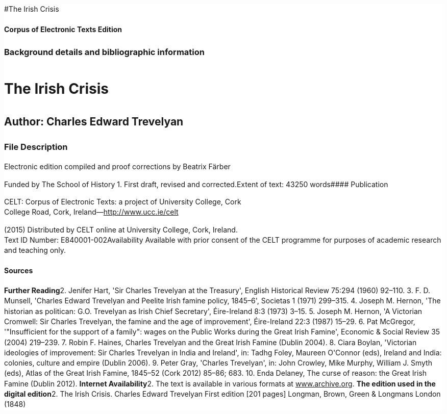 

#The Irish Crisis






#### Corpus of Electronic Texts Edition


### Background details and bibliographic information


The Irish Crisis
================


Author: Charles Edward Trevelyan
--------------------------------


### File Description

Electronic edition compiled and proof corrections by Beatrix Färber 

Funded by The School of History 1. First draft, revised and corrected.Extent of text: 
43250 words#### Publication


CELT: Corpus of Electronic Texts: a project of University College, Cork  
College Road, Cork, Ireland—http://www.ucc.ie/celt

 (2015) Distributed by CELT online at University College, Cork, Ireland.  
Text ID Number: E840001-002Availability 
Available with prior consent of the CELT programme for purposes of academic research and teaching only.


#### Sources


**Further Reading**2. Jenifer Hart, 'Sir Charles Trevelyan at the Treasury', English Historical Review 75:294 (1960) 92–110.
3. F. D. Munsell, 'Charles Edward Trevelyan and Peelite Irish famine policy, 1845–6', Societas 1 (1971) 299–315.
4. Joseph M. Hernon, 'The historian as politican: G.O. Trevelyan as Irish Chief Secretary', Éire-Ireland 8:3 (1973) 3–15.
5. Joseph M. Hernon, 'A Victorian Cromwell: Sir Charles Trevelyan, the famine and the age of improvement', Éire-Ireland 22:3 (1987) 15–29.
6. Pat McGregor, '"Insufficient for the support of a family": wages on the Public Works during the Great Irish Famine', Economic & Social Review 35 (2004) 219–239.
7. Robin F. Haines, Charles Trevelyan and the Great Irish Famine (Dublin 2004).
8. Ciara Boylan, 'Victorian ideologies of improvement: Sir Charles Trevelyan in India and Ireland', in: Tadhg Foley, Maureen O'Connor (eds), Ireland and India: colonies, culture and empire (Dublin 2006).
9. Peter Gray, 'Charles Trevelyan', in: John Crowley, Mike Murphy, William J. Smyth (eds), Atlas of the Great Irish Famine, 1845–52 (Cork 2012) 85–86; 683.
10. Enda Delaney, The curse of reason: the Great Irish Famine (Dublin 2012).
**Internet Availability**2. The text is available in various formats at www.archive.org.
**The edition used in the digital edition**2. The Irish Crisis. Charles Edward Trevelyan First edition [201 pages] Longman, Brown, Green & Longmans London (1848)
